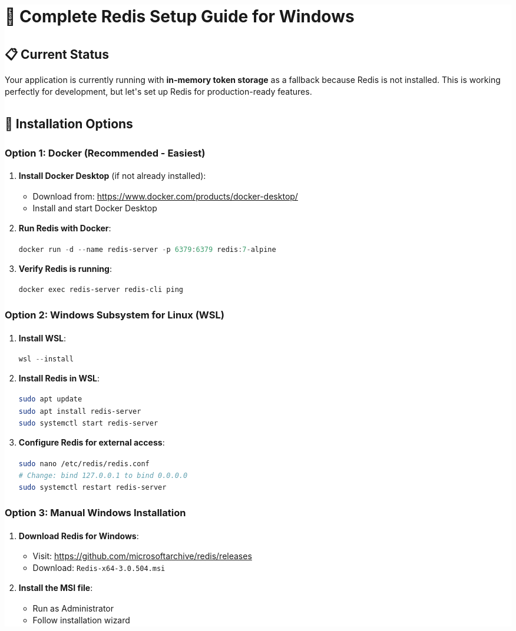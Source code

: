 # 🚀 Complete Redis Setup Guide for Windows

## **📋 Current Status**
Your application is currently running with **in-memory token storage** as a fallback because Redis is not installed. This is working perfectly for development, but let's set up Redis for production-ready features.

## **🔧 Installation Options**

### **Option 1: Docker (Recommended - Easiest)**

1. **Install Docker Desktop** (if not already installed):
   - Download from: https://www.docker.com/products/docker-desktop/
   - Install and start Docker Desktop

2. **Run Redis with Docker**:
   ```powershell
   docker run -d --name redis-server -p 6379:6379 redis:7-alpine
   ```

3. **Verify Redis is running**:
   ```powershell
   docker exec redis-server redis-cli ping
   ```

### **Option 2: Windows Subsystem for Linux (WSL)**

1. **Install WSL**:
   ```powershell
   wsl --install
   ```

2. **Install Redis in WSL**:
   ```bash
   sudo apt update
   sudo apt install redis-server
   sudo systemctl start redis-server
   ```

3. **Configure Redis for external access**:
   ```bash
   sudo nano /etc/redis/redis.conf
   # Change: bind 127.0.0.1 to bind 0.0.0.0
   sudo systemctl restart redis-server
   ```

### **Option 3: Manual Windows Installation**

1. **Download Redis for Windows**:
   - Visit: https://github.com/microsoftarchive/redis/releases
   - Download: `Redis-x64-3.0.504.msi`

2. **Install the MSI file**:
   - Run as Administrator
   - Follow installation wizard

